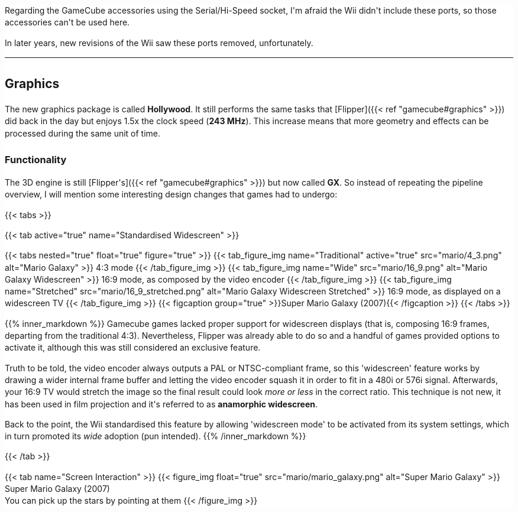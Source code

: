 Regarding the GameCube accessories using the Serial/Hi-Speed socket, I'm afraid the Wii didn't include these ports, so those accessories can't be used here.

In later years, new revisions of the Wii saw these ports removed, unfortunately.

---

## Graphics

The new graphics package is called **Hollywood**. It still performs the same tasks that [Flipper]({{< ref "gamecube#graphics" >}}) did back in the day but enjoys 1.5x the clock speed (**243 MHz**). This increase means that more geometry and effects can be processed during the same unit of time.

### Functionality

The 3D engine is still [Flipper's]({{< ref "gamecube#graphics" >}}) but now called **GX**. So instead of repeating the pipeline overview, I will mention some interesting design changes that games had to undergo:

{{< tabs >}}

{{< tab active="true" name="Standardised Widescreen" >}}

{{< tabs nested="true" float="true" figure="true" >}}
  {{< tab_figure_img name="Traditional" active="true" src="mario/4_3.png" alt="Mario Galaxy" >}}
4:3 mode
  {{< /tab_figure_img >}}
  {{< tab_figure_img name="Wide" src="mario/16_9.png" alt="Mario Galaxy Widescreen" >}}
16:9 mode, as composed by the video encoder
  {{< /tab_figure_img >}}
  {{< tab_figure_img name="Stretched" src="mario/16_9_stretched.png" alt="Mario Galaxy Widescreen Stretched" >}}
16:9 mode, as displayed on a widescreen TV
  {{< /tab_figure_img >}}
  {{< figcaption group="true" >}}Super Mario Galaxy (2007){{< /figcaption >}}
{{< /tabs >}}

{{% inner_markdown %}}
Gamecube games lacked proper support for widescreen displays (that is, composing 16:9 frames, departing from the traditional 4:3). Nevertheless, Flipper was already able to do so and a handful of games provided options to activate it, although this was still considered an exclusive feature.

Truth to be told, the video encoder always outputs a PAL or NTSC-compliant frame, so this 'widescreen' feature works by drawing a wider internal frame buffer and letting the video encoder squash it in order to fit in a 480i or 576i signal. Afterwards, your 16:9 TV would stretch the image so the final result could look *more or less* in the correct ratio. This technique is not new, it has been used in film projection and it's referred to as **anamorphic widescreen**.

Back to the point, the Wii standardised this feature by allowing 'widescreen mode' to be activated from its system settings, which in turn promoted its _wide_ adoption (pun intended).
{{% /inner_markdown %}}

{{< /tab >}}

{{< tab name="Screen Interaction" >}}
{{< figure_img float="true" src="mario/mario_galaxy.png" alt="Super Mario Galaxy" >}}
Super Mario Galaxy (2007)  
You can pick up the stars by pointing at them
{{< /figure_img >}}
